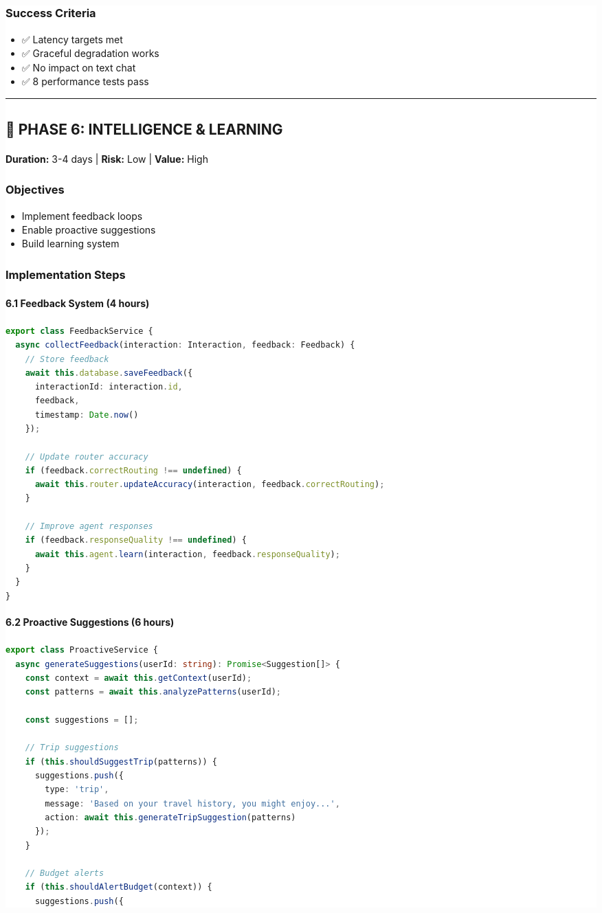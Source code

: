 ### **Success Criteria**
- ✅ Latency targets met
- ✅ Graceful degradation works
- ✅ No impact on text chat
- ✅ 8 performance tests pass

---

## 📅 **PHASE 6: INTELLIGENCE & LEARNING**
**Duration:** 3-4 days | **Risk:** Low | **Value:** High

### **Objectives**
- Implement feedback loops
- Enable proactive suggestions
- Build learning system

### **Implementation Steps**

#### **6.1 Feedback System (4 hours)**
```typescript
export class FeedbackService {
  async collectFeedback(interaction: Interaction, feedback: Feedback) {
    // Store feedback
    await this.database.saveFeedback({
      interactionId: interaction.id,
      feedback,
      timestamp: Date.now()
    });
    
    // Update router accuracy
    if (feedback.correctRouting !== undefined) {
      await this.router.updateAccuracy(interaction, feedback.correctRouting);
    }
    
    // Improve agent responses
    if (feedback.responseQuality !== undefined) {
      await this.agent.learn(interaction, feedback.responseQuality);
    }
  }
}
```

#### **6.2 Proactive Suggestions (6 hours)**
```typescript
export class ProactiveService {
  async generateSuggestions(userId: string): Promise<Suggestion[]> {
    const context = await this.getContext(userId);
    const patterns = await this.analyzePatterns(userId);
    
    const suggestions = [];
    
    // Trip suggestions
    if (this.shouldSuggestTrip(patterns)) {
      suggestions.push({
        type: 'trip',
        message: 'Based on your travel history, you might enjoy...',
        action: await this.generateTripSuggestion(patterns)
      });
    }
    
    // Budget alerts
    if (this.shouldAlertBudget(context)) {
      suggestions.push({
```